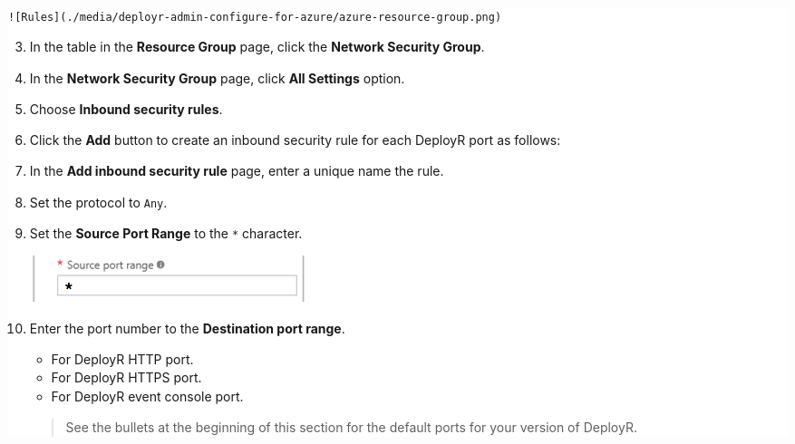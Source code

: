     ![Rules](./media/deployr-admin-configure-for-azure/azure-resource-group.png)

3.  In the table in the **Resource Group** page, click the **Network Security Group**.

4.  In the **Network Security Group** page, click **All Settings** option.

5.  Choose **Inbound security rules**.

6.  Click the **Add** button to create an inbound security rule for each DeployR port as follows:

1.  In the **Add inbound security rule** page, enter a unique name the rule.

2.  Set the protocol to `Any`.

3.  Set the **Source Port Range** to the `*` character.

    ![Rules](./media/deployr-admin-configure-for-azure/azure-source-port-range.png)

4.  Enter the port number to the **Destination port range**.
    -   For DeployR HTTP port.
    -   For DeployR HTTPS port.
    -   For DeployR event console port.
    > See the bullets at the beginning of this section for the default ports for your version of DeployR.
